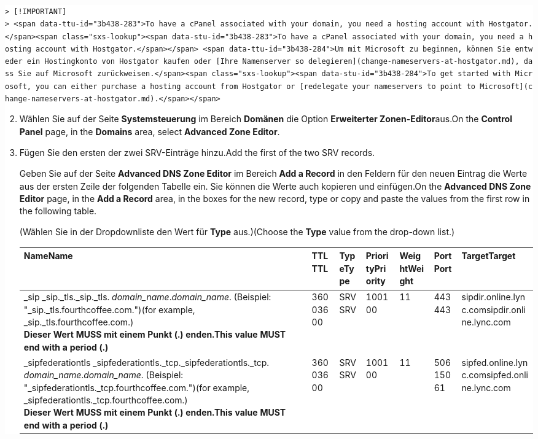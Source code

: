     > [!IMPORTANT]
    > <span data-ttu-id="3b438-283">To have a cPanel associated with your domain, you need a hosting account with Hostgator.</span><span class="sxs-lookup"><span data-stu-id="3b438-283">To have a cPanel associated with your domain, you need a hosting account with Hostgator.</span></span> <span data-ttu-id="3b438-284">Um mit Microsoft zu beginnen, können Sie entweder ein Hostingkonto von Hostgator kaufen oder [Ihre Namenserver so delegieren](change-nameservers-at-hostgator.md), dass Sie auf Microsoft zurückweisen.</span><span class="sxs-lookup"><span data-stu-id="3b438-284">To get started with Microsoft, you can either purchase a hosting account from Hostgator or [redelegate your nameservers to point to Microsoft](change-nameservers-at-hostgator.md).</span></span> 
  
2. <span data-ttu-id="3b438-285">Wählen Sie auf der Seite **Systemsteuerung** im Bereich **Domänen** die Option **Erweiterter Zonen-Editor**aus.</span><span class="sxs-lookup"><span data-stu-id="3b438-285">On the **Control Panel** page, in the **Domains** area, select **Advanced Zone Editor**.</span></span>

    
3. <span data-ttu-id="3b438-286">Fügen Sie den ersten der zwei SRV-Einträge hinzu.</span><span class="sxs-lookup"><span data-stu-id="3b438-286">Add the first of the two SRV records.</span></span>
    
    <span data-ttu-id="3b438-287">Geben Sie auf der Seite **Advanced DNS Zone Editor** im Bereich **Add a Record** in den Feldern für den neuen Eintrag die Werte aus der ersten Zeile der folgenden Tabelle ein. Sie können die Werte auch kopieren und einfügen.</span><span class="sxs-lookup"><span data-stu-id="3b438-287">On the **Advanced DNS Zone Editor** page, in the **Add a Record** area, in the boxes for the new record, type or copy and paste the values from the first row in the following table.</span></span> 
    
    <span data-ttu-id="3b438-288">(Wählen Sie in der Dropdownliste den Wert für **Type** aus.)</span><span class="sxs-lookup"><span data-stu-id="3b438-288">(Choose the **Type** value from the drop-down list.)</span></span> 
    
    |<span data-ttu-id="3b438-289">**Name**</span><span class="sxs-lookup"><span data-stu-id="3b438-289">**Name**</span></span>|<span data-ttu-id="3b438-290">**TTL**</span><span class="sxs-lookup"><span data-stu-id="3b438-290">**TTL**</span></span>|<span data-ttu-id="3b438-291">**Type**</span><span class="sxs-lookup"><span data-stu-id="3b438-291">**Type**</span></span>|<span data-ttu-id="3b438-292">**Priority**</span><span class="sxs-lookup"><span data-stu-id="3b438-292">**Priority**</span></span>|<span data-ttu-id="3b438-293">**Weight**</span><span class="sxs-lookup"><span data-stu-id="3b438-293">**Weight**</span></span>|<span data-ttu-id="3b438-294">**Port**</span><span class="sxs-lookup"><span data-stu-id="3b438-294">**Port**</span></span>|<span data-ttu-id="3b438-295">**Target**</span><span class="sxs-lookup"><span data-stu-id="3b438-295">**Target**</span></span>|
    |:-----|:-----|:-----|:-----|:-----|:-----|:-----|
    |<span data-ttu-id="3b438-296">_sip _sip._tls.</span><span class="sxs-lookup"><span data-stu-id="3b438-296">_sip._tls.</span></span> <span data-ttu-id="3b438-297">*domain_name*.</span><span class="sxs-lookup"><span data-stu-id="3b438-297">*domain_name*.</span></span> <span data-ttu-id="3b438-298">(Beispiel: "_sip._tls.fourthcoffee.com.")</span><span class="sxs-lookup"><span data-stu-id="3b438-298">(for example, _sip._tls.fourthcoffee.com.)</span></span>  <br/> <span data-ttu-id="3b438-299">**Dieser Wert MUSS mit einem Punkt (.) enden.**</span><span class="sxs-lookup"><span data-stu-id="3b438-299">**This value MUST end with a period (.)**</span></span> <br/> |<span data-ttu-id="3b438-300">3600</span><span class="sxs-lookup"><span data-stu-id="3b438-300">3600</span></span>  <br/> |<span data-ttu-id="3b438-301">SRV</span><span class="sxs-lookup"><span data-stu-id="3b438-301">SRV</span></span>  <br/> |<span data-ttu-id="3b438-302">100</span><span class="sxs-lookup"><span data-stu-id="3b438-302">100</span></span>  <br/> |<span data-ttu-id="3b438-303">1</span><span class="sxs-lookup"><span data-stu-id="3b438-303">1</span></span>  <br/> |<span data-ttu-id="3b438-304">443</span><span class="sxs-lookup"><span data-stu-id="3b438-304">443</span></span>  <br/> |<span data-ttu-id="3b438-305">sipdir.online.lync.com</span><span class="sxs-lookup"><span data-stu-id="3b438-305">sipdir.online.lync.com</span></span>  <br/> |
    |<span data-ttu-id="3b438-306">_sipfederationtls _sipfederationtls._tcp.</span><span class="sxs-lookup"><span data-stu-id="3b438-306">_sipfederationtls._tcp.</span></span> <span data-ttu-id="3b438-307">*domain_name*.</span><span class="sxs-lookup"><span data-stu-id="3b438-307">*domain_name*.</span></span> <span data-ttu-id="3b438-308">(Beispiel: "_sipfederationtls._tcp.fourthcoffee.com.")</span><span class="sxs-lookup"><span data-stu-id="3b438-308">(for example, _sipfederationtls._tcp.fourthcoffee.com.)</span></span>  <br/> <span data-ttu-id="3b438-309">**Dieser Wert MUSS mit einem Punkt (.) enden.**</span><span class="sxs-lookup"><span data-stu-id="3b438-309">**This value MUST end with a period (.)**</span></span> <br/> |<span data-ttu-id="3b438-310">3600</span><span class="sxs-lookup"><span data-stu-id="3b438-310">3600</span></span>  <br/> |<span data-ttu-id="3b438-311">SRV</span><span class="sxs-lookup"><span data-stu-id="3b438-311">SRV</span></span>  <br/> |<span data-ttu-id="3b438-312">100</span><span class="sxs-lookup"><span data-stu-id="3b438-312">100</span></span>  <br/> |<span data-ttu-id="3b438-313">1</span><span class="sxs-lookup"><span data-stu-id="3b438-313">1</span></span>  <br/> |<span data-ttu-id="3b438-314">5061</span><span class="sxs-lookup"><span data-stu-id="3b438-314">5061</span></span>  <br/> |<span data-ttu-id="3b438-315">sipfed.online.lync.com</span><span class="sxs-lookup"><span data-stu-id="3b438-315">sipfed.online.lync.com</span></span>  <br/> |
   
